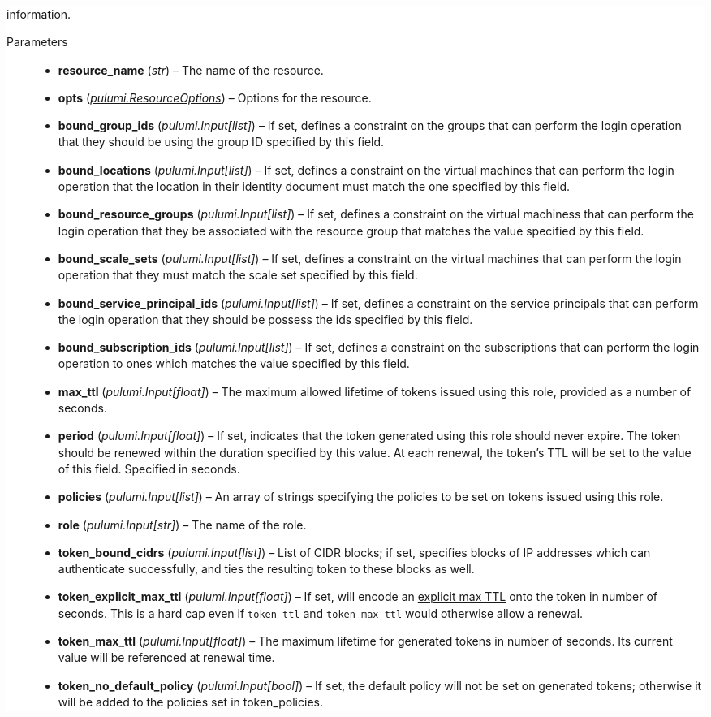 information.</p>
<dl class="field-list simple">
<dt class="field-odd">Parameters</dt>
<dd class="field-odd"><ul class="simple">
<li><p><strong>resource_name</strong> (<em>str</em>) – The name of the resource.</p></li>
<li><p><strong>opts</strong> (<a class="reference internal" href="../../pulumi/#pulumi.ResourceOptions" title="pulumi.ResourceOptions"><em>pulumi.ResourceOptions</em></a>) – Options for the resource.</p></li>
<li><p><strong>bound_group_ids</strong> (<em>pulumi.Input</em><em>[</em><em>list</em><em>]</em>) – If set, defines a constraint on the groups
that can perform the login operation that they should be using the group
ID specified by this field.</p></li>
<li><p><strong>bound_locations</strong> (<em>pulumi.Input</em><em>[</em><em>list</em><em>]</em>) – If set, defines a constraint on the virtual machines
that can perform the login operation that the location in their identity
document must match the one specified by this field.</p></li>
<li><p><strong>bound_resource_groups</strong> (<em>pulumi.Input</em><em>[</em><em>list</em><em>]</em>) – If set, defines a constraint on the virtual
machiness that can perform the login operation that they be associated with
the resource group that matches the value specified by this field.</p></li>
<li><p><strong>bound_scale_sets</strong> (<em>pulumi.Input</em><em>[</em><em>list</em><em>]</em>) – If set, defines a constraint on the virtual
machines that can perform the login operation that they must match the scale set
specified by this field.</p></li>
<li><p><strong>bound_service_principal_ids</strong> (<em>pulumi.Input</em><em>[</em><em>list</em><em>]</em>) – If set, defines a constraint on the
service principals that can perform the login operation that they should be possess
the ids specified by this field.</p></li>
<li><p><strong>bound_subscription_ids</strong> (<em>pulumi.Input</em><em>[</em><em>list</em><em>]</em>) – If set, defines a constraint on the subscriptions
that can perform the login operation to ones which  matches the value specified by this
field.</p></li>
<li><p><strong>max_ttl</strong> (<em>pulumi.Input</em><em>[</em><em>float</em><em>]</em>) – The maximum allowed lifetime of tokens
issued using this role, provided as a number of seconds.</p></li>
<li><p><strong>period</strong> (<em>pulumi.Input</em><em>[</em><em>float</em><em>]</em>) – If set, indicates that the
token generated using this role should never expire. The token should be renewed within the
duration specified by this value. At each renewal, the token’s TTL will be set to the
value of this field. Specified in seconds.</p></li>
<li><p><strong>policies</strong> (<em>pulumi.Input</em><em>[</em><em>list</em><em>]</em>) – An array of strings
specifying the policies to be set on tokens issued using this role.</p></li>
<li><p><strong>role</strong> (<em>pulumi.Input</em><em>[</em><em>str</em><em>]</em>) – The name of the role.</p></li>
<li><p><strong>token_bound_cidrs</strong> (<em>pulumi.Input</em><em>[</em><em>list</em><em>]</em>) – List of CIDR blocks; if set, specifies blocks of IP
addresses which can authenticate successfully, and ties the resulting token to these blocks
as well.</p></li>
<li><p><strong>token_explicit_max_ttl</strong> (<em>pulumi.Input</em><em>[</em><em>float</em><em>]</em>) – If set, will encode an
<a class="reference external" href="https://www.vaultproject.io/docs/concepts/tokens.html#token-time-to-live-periodic-tokens-and-explicit-max-ttls">explicit max TTL</a>
onto the token in number of seconds. This is a hard cap even if <code class="docutils literal notranslate"><span class="pre">token_ttl</span></code> and
<code class="docutils literal notranslate"><span class="pre">token_max_ttl</span></code> would otherwise allow a renewal.</p></li>
<li><p><strong>token_max_ttl</strong> (<em>pulumi.Input</em><em>[</em><em>float</em><em>]</em>) – The maximum lifetime for generated tokens in number of seconds.
Its current value will be referenced at renewal time.</p></li>
<li><p><strong>token_no_default_policy</strong> (<em>pulumi.Input</em><em>[</em><em>bool</em><em>]</em>) – If set, the default policy will not be set on
generated tokens; otherwise it will be added to the policies set in token_policies.</p></li>